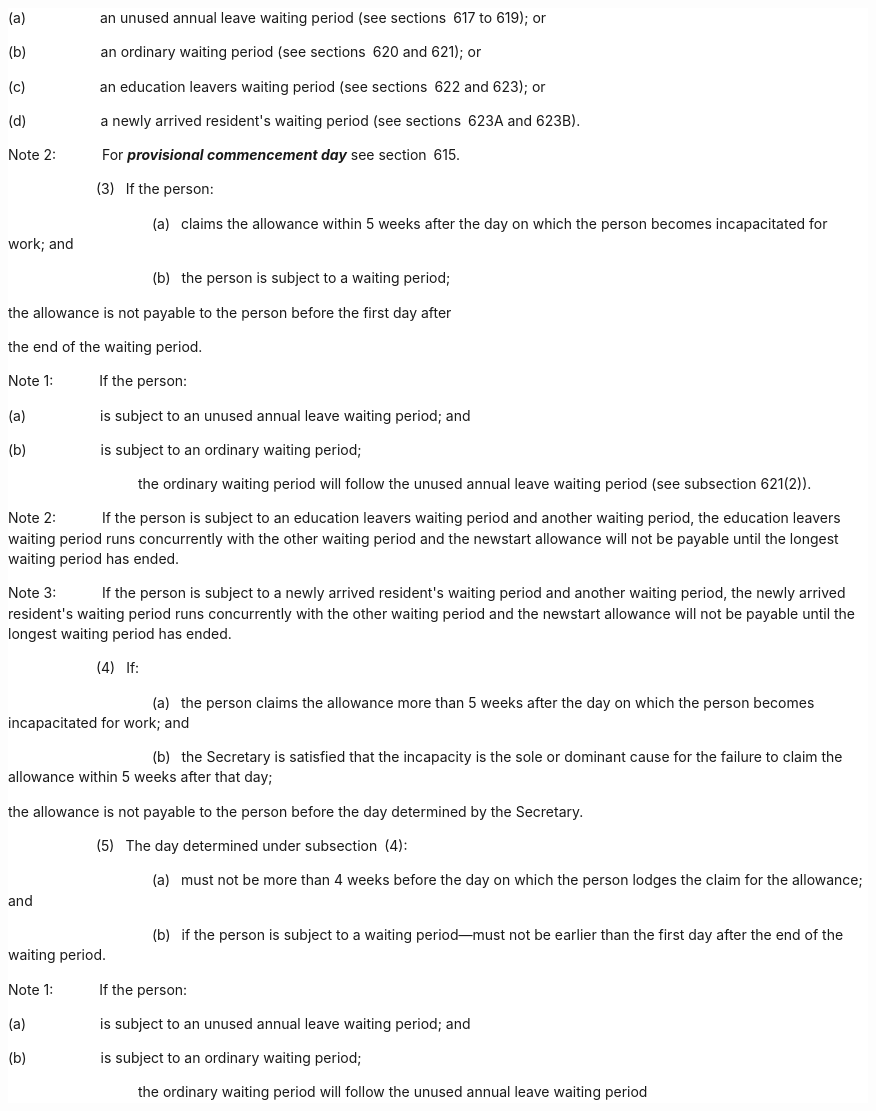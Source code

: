 (a)           an unused annual leave waiting period (see sections 617 to 619); or

(b)           an ordinary waiting period (see sections 620 and 621); or

(c)           an education leavers waiting period (see sections 622 and 623); or

(d)           a newly arrived resident's waiting period (see sections 623A and 623B).

Note 2:       For **_provisional commencement day_** see section 615.

             (3)  If the person:

                     (a)  claims the allowance within 5 weeks after the day on which the person becomes incapacitated for work; and

                     (b)  the person is subject to a waiting period;

the allowance is not payable to the person before the first day after

the end of the waiting period.

Note 1:       If the person:

(a)           is subject to an unused annual leave waiting period; and

(b)           is subject to an ordinary waiting period;

                   the ordinary waiting period will follow the unused annual leave waiting period (see subsection 621(2)).

Note 2:       If the person is subject to an education leavers waiting period and another waiting period, the education leavers waiting period runs concurrently with the other waiting period and the newstart allowance will not be payable until the longest waiting period has ended.

Note 3:       If the person is subject to a newly arrived resident's waiting period and another waiting period, the newly arrived resident's waiting period runs concurrently with the other waiting period and the newstart allowance will not be payable until the longest waiting period has ended.

             (4)  If:

                     (a)  the person claims the allowance more than 5 weeks after the day on which the person becomes incapacitated for work; and

                     (b)  the Secretary is satisfied that the incapacity is the sole or dominant cause for the failure to claim the allowance within 5 weeks after that day;

the allowance is not payable to the person before the day determined by the Secretary.

             (5)  The day determined under subsection (4):

                     (a)  must not be more than 4 weeks before the day on which the person lodges the claim for the allowance; and

                     (b)  if the person is subject to a waiting period—must not be earlier than the first day after the end of the waiting period.

Note 1:       If the person:

(a)           is subject to an unused annual leave waiting period; and

(b)           is subject to an ordinary waiting period;

                   the ordinary waiting period will follow the unused annual leave waiting period
